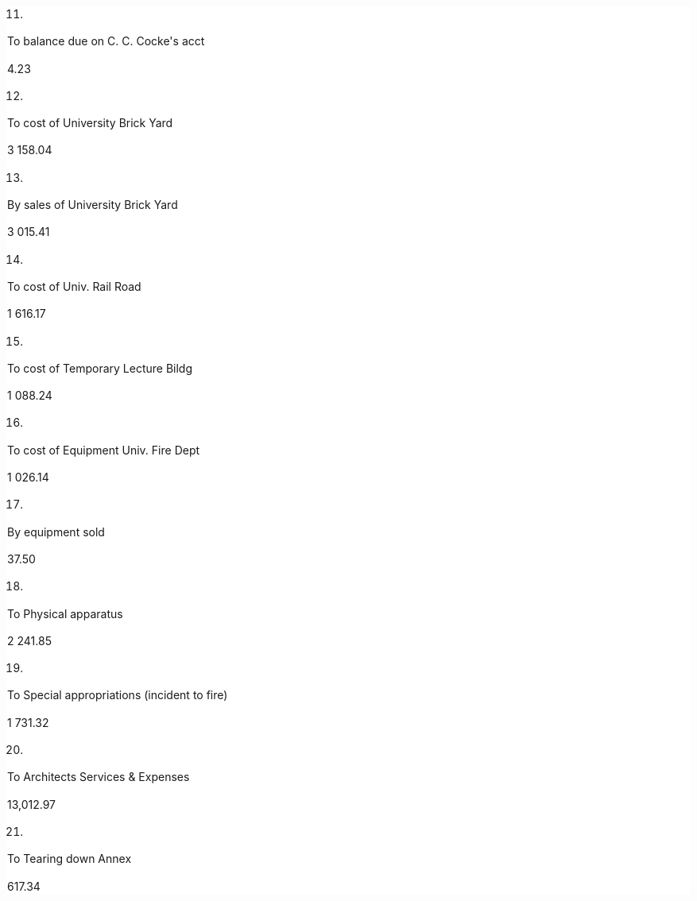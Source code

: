 11.

To balance due on C. C. Cocke's acct

4.23

12.

To cost of University Brick Yard

3 158.04

13.

By sales of University Brick Yard

3 015.41

14.

To cost of Univ. Rail Road

1 616.17

15.

To cost of Temporary Lecture Bildg

1 088.24

16.

To cost of Equipment Univ. Fire Dept

1 026.14

17.

By equipment sold

37.50

18.

To Physical apparatus

2 241.85

19.

To Special appropriations (incident to fire)

1 731.32

20.

To Architects Services & Expenses

13,012.97

21.

To Tearing down Annex

617.34
